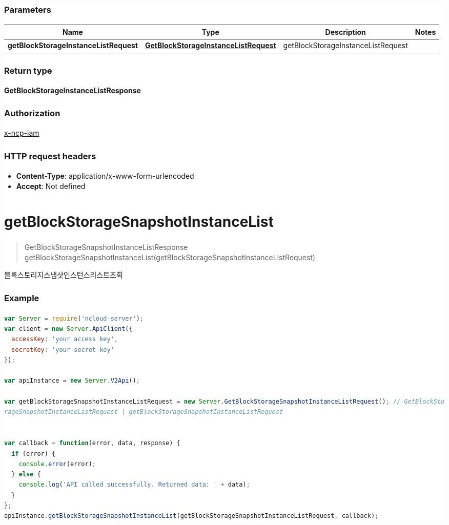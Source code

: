 ### Parameters

Name | Type | Description  | Notes
------------- | ------------- | ------------- | -------------
 **getBlockStorageInstanceListRequest** | [**GetBlockStorageInstanceListRequest**](GetBlockStorageInstanceListRequest.md)| getBlockStorageInstanceListRequest | 

### Return type

[**GetBlockStorageInstanceListResponse**](GetBlockStorageInstanceListResponse.md)

### Authorization

[x-ncp-iam](../README.md#x-ncp-iam)

### HTTP request headers

 - **Content-Type**: application/x-www-form-urlencoded
 - **Accept**: Not defined

<a name="getBlockStorageSnapshotInstanceList"></a>
# **getBlockStorageSnapshotInstanceList**
> GetBlockStorageSnapshotInstanceListResponse getBlockStorageSnapshotInstanceList(getBlockStorageSnapshotInstanceListRequest)



블록스토리지스냅샷인스턴스리스트조회

### Example
```javascript
var Server = require('ncloud-server');
var client = new Server.ApiClient({
  accessKey: 'your access key',
  secretKey: 'your secret key'
});

var apiInstance = new Server.V2Api();

var getBlockStorageSnapshotInstanceListRequest = new Server.GetBlockStorageSnapshotInstanceListRequest(); // GetBlockStorageSnapshotInstanceListRequest | getBlockStorageSnapshotInstanceListRequest


var callback = function(error, data, response) {
  if (error) {
    console.error(error);
  } else {
    console.log('API called successfully. Returned data: ' + data);
  }
};
apiInstance.getBlockStorageSnapshotInstanceList(getBlockStorageSnapshotInstanceListRequest, callback);
```
